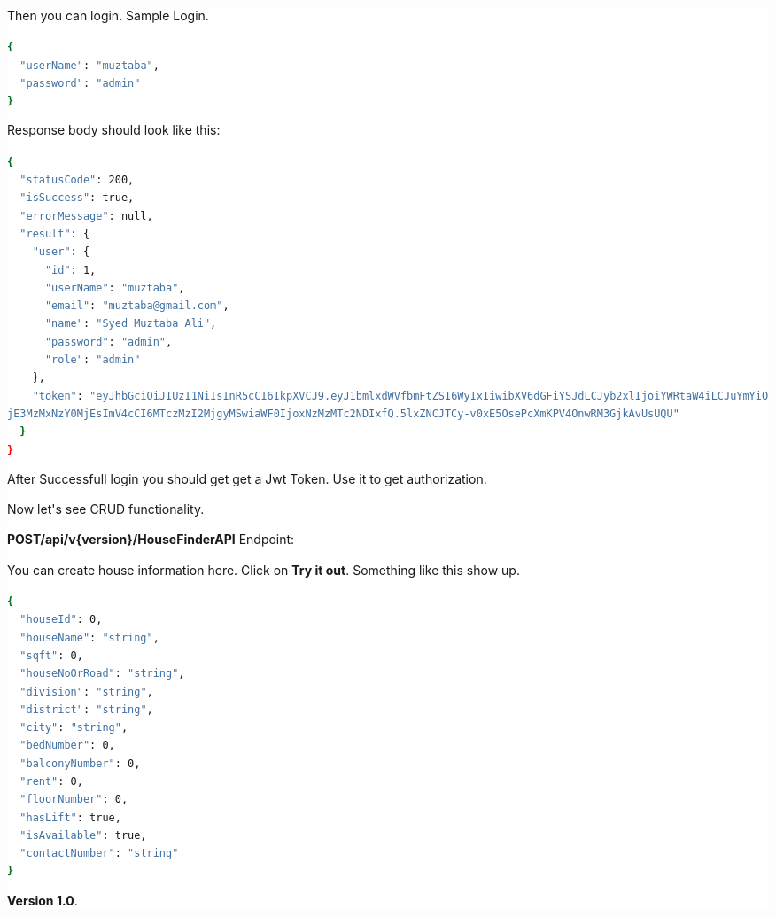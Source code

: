 Then you can login.
Sample Login. 

```bash
{
  "userName": "muztaba",
  "password": "admin"
}
```
Response body should look like this:

```bash
{
  "statusCode": 200,
  "isSuccess": true,
  "errorMessage": null,
  "result": {
    "user": {
      "id": 1,
      "userName": "muztaba",
      "email": "muztaba@gmail.com",
      "name": "Syed Muztaba Ali",
      "password": "admin",
      "role": "admin"
    },
    "token": "eyJhbGciOiJIUzI1NiIsInR5cCI6IkpXVCJ9.eyJ1bmlxdWVfbmFtZSI6WyIxIiwibXV6dGFiYSJdLCJyb2xlIjoiYWRtaW4iLCJuYmYiOjE3MzMxNzY0MjEsImV4cCI6MTczMzI2MjgyMSwiaWF0IjoxNzMzMTc2NDIxfQ.5lxZNCJTCy-v0xE5OsePcXmKPV4OnwRM3GjkAvUsUQU"
  }
}
```
After Successfull login you should get get a Jwt Token. Use it to get authorization. 

Now let's see CRUD functionality.

**POST/api/v{version}/HouseFinderAPI** Endpoint:

You can create house information here.
Click on **Try it out**.
Something like this show up.

```bash
{
  "houseId": 0,
  "houseName": "string",
  "sqft": 0,
  "houseNoOrRoad": "string",
  "division": "string",
  "district": "string",
  "city": "string",
  "bedNumber": 0,
  "balconyNumber": 0,
  "rent": 0,
  "floorNumber": 0,
  "hasLift": true,
  "isAvailable": true,
  "contactNumber": "string"
}
```
**Version 1.0**.
